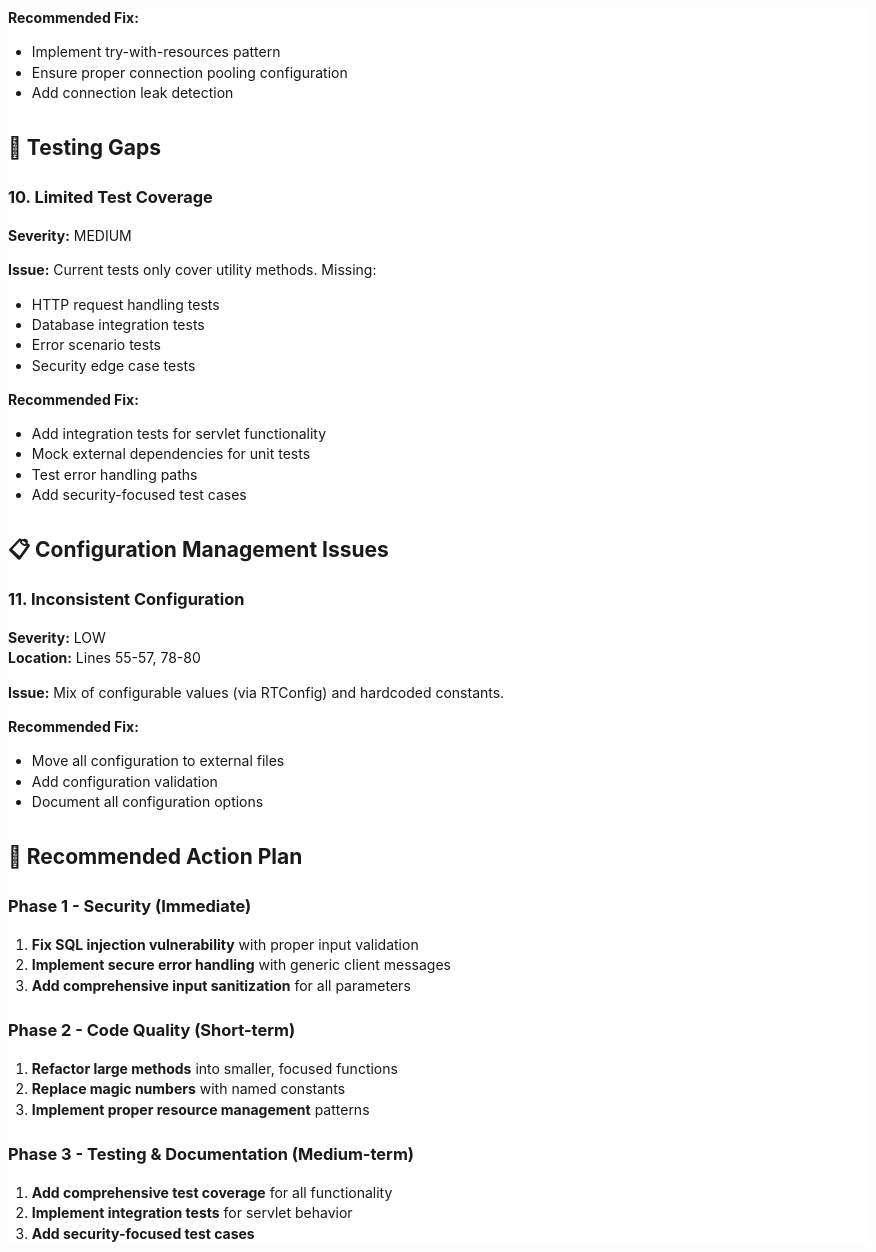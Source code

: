 **Recommended Fix:**
- Implement try-with-resources pattern
- Ensure proper connection pooling configuration
- Add connection leak detection

## 🧪 Testing Gaps

### 10. Limited Test Coverage
**Severity:** MEDIUM  

**Issue:** Current tests only cover utility methods. Missing:
- HTTP request handling tests
- Database integration tests  
- Error scenario tests
- Security edge case tests

**Recommended Fix:**
- Add integration tests for servlet functionality
- Mock external dependencies for unit tests
- Test error handling paths
- Add security-focused test cases

## 📋 Configuration Management Issues

### 11. Inconsistent Configuration
**Severity:** LOW  
**Location:** Lines 55-57, 78-80  

**Issue:** Mix of configurable values (via RTConfig) and hardcoded constants.

**Recommended Fix:**
- Move all configuration to external files
- Add configuration validation
- Document all configuration options

## 🎯 Recommended Action Plan

### Phase 1 - Security (Immediate)
1. **Fix SQL injection vulnerability** with proper input validation
2. **Implement secure error handling** with generic client messages  
3. **Add comprehensive input sanitization** for all parameters

### Phase 2 - Code Quality (Short-term)
1. **Refactor large methods** into smaller, focused functions
2. **Replace magic numbers** with named constants
3. **Implement proper resource management** patterns

### Phase 3 - Testing & Documentation (Medium-term)
1. **Add comprehensive test coverage** for all functionality
2. **Implement integration tests** for servlet behavior
3. **Add security-focused test cases**
